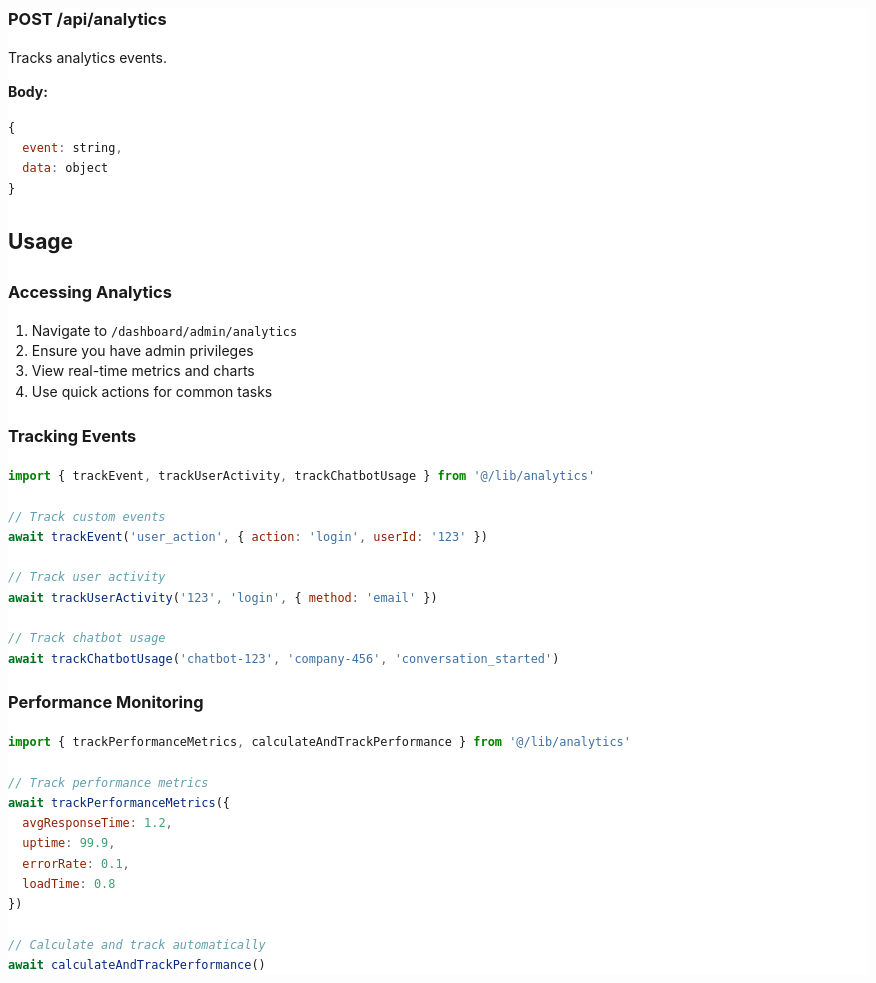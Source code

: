 ```javascript
```

### POST /api/analytics
Tracks analytics events.

**Body:**
```javascript
{
  event: string,
  data: object
}
```

## Usage

### Accessing Analytics
1. Navigate to `/dashboard/admin/analytics`
2. Ensure you have admin privileges
3. View real-time metrics and charts
4. Use quick actions for common tasks

### Tracking Events
```javascript
import { trackEvent, trackUserActivity, trackChatbotUsage } from '@/lib/analytics'

// Track custom events
await trackEvent('user_action', { action: 'login', userId: '123' })

// Track user activity
await trackUserActivity('123', 'login', { method: 'email' })

// Track chatbot usage
await trackChatbotUsage('chatbot-123', 'company-456', 'conversation_started')
```

### Performance Monitoring
```javascript
import { trackPerformanceMetrics, calculateAndTrackPerformance } from '@/lib/analytics'

// Track performance metrics
await trackPerformanceMetrics({
  avgResponseTime: 1.2,
  uptime: 99.9,
  errorRate: 0.1,
  loadTime: 0.8
})

// Calculate and track automatically
await calculateAndTrackPerformance()
```
